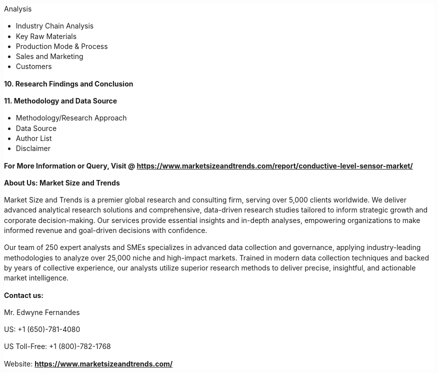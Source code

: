 Analysis</strong></p><ul><li>Industry Chain Analysis</li><li>Key Raw Materials</li><li>Production Mode &amp; Process</li><li>Sales and Marketing</li><li>Customers</li></ul><p><strong>10. Research Findings and Conclusion</strong></p><p><strong>11. Methodology and Data Source</strong></p><ul><li>Methodology/Research Approach</li><li>Data Source</li><li>Author List</li><li>Disclaimer</li></ul></p><p><strong>For More Information or Query, Visit @ <a href="https://www.marketsizeandtrends.com/report/conductive-level-sensor-market/">https://www.marketsizeandtrends.com/report/conductive-level-sensor-market/</a></strong></p><p><strong>About Us: Market Size and Trends</strong></p><p>Market Size and Trends is a premier global research and consulting firm, serving over 5,000 clients worldwide. We deliver advanced analytical research solutions and comprehensive, data-driven research studies tailored to inform strategic growth and corporate decision-making. Our services provide essential insights and in-depth analyses, empowering organizations to make informed revenue and goal-driven decisions with confidence.</p><p>Our team of 250 expert analysts and SMEs specializes in advanced data collection and governance, applying industry-leading methodologies to analyze over 25,000 niche and high-impact markets. Trained in modern data collection techniques and backed by years of collective experience, our analysts utilize superior research methods to deliver precise, insightful, and actionable market intelligence.</p><p><strong>Contact us:</strong></p><p>Mr. Edwyne Fernandes</p><p>US: +1 (650)-781-4080</p><p>US Toll-Free: +1 (800)-782-1768</p><p>Website: <strong><a href="https://www.marketsizeandtrends.com/">https://www.marketsizeandtrends.com/</a></strong></p>
